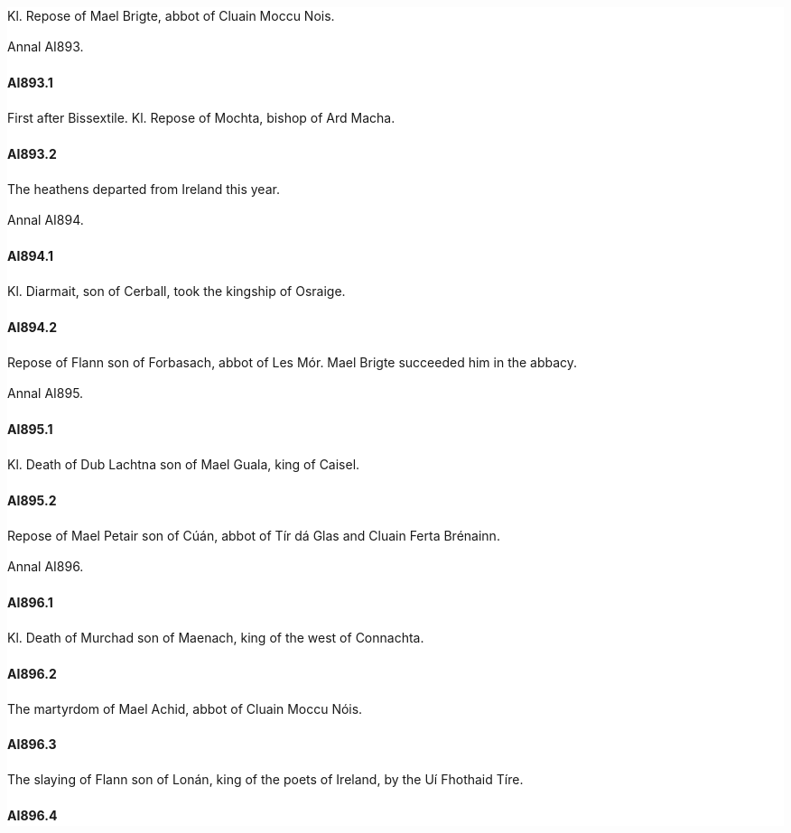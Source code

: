 Kl. Repose of Mael Brigte, abbot of Cluain Moccu Nois.


Annal AI893. 
#### AI893.1


First after Bissextile. Kl. Repose of Mochta, bishop of Ard Macha.


#### AI893.2


The heathens departed from Ireland this year.


Annal AI894. 
#### AI894.1


Kl. Diarmait, son of Cerball, took the kingship of Osraige.


#### AI894.2


Repose of Flann son of Forbasach, abbot of Les Mór. Mael Brigte succeeded him in the abbacy.


Annal AI895. 
#### AI895.1


Kl. Death of Dub Lachtna son of Mael Guala, king of Caisel.


#### AI895.2


Repose of Mael Petair son of Cúán, abbot of Tír dá Glas
and Cluain Ferta Brénainn.


Annal AI896. 
#### AI896.1


Kl. Death of Murchad son of Maenach, king of the west of Connachta.


#### AI896.2


The martyrdom of Mael Achid, abbot of Cluain Moccu Nóis.


#### AI896.3


The slaying of Flann son of Lonán, king of the poets of Ireland, by the Uí Fhothaid Tíre.


#### AI896.4


